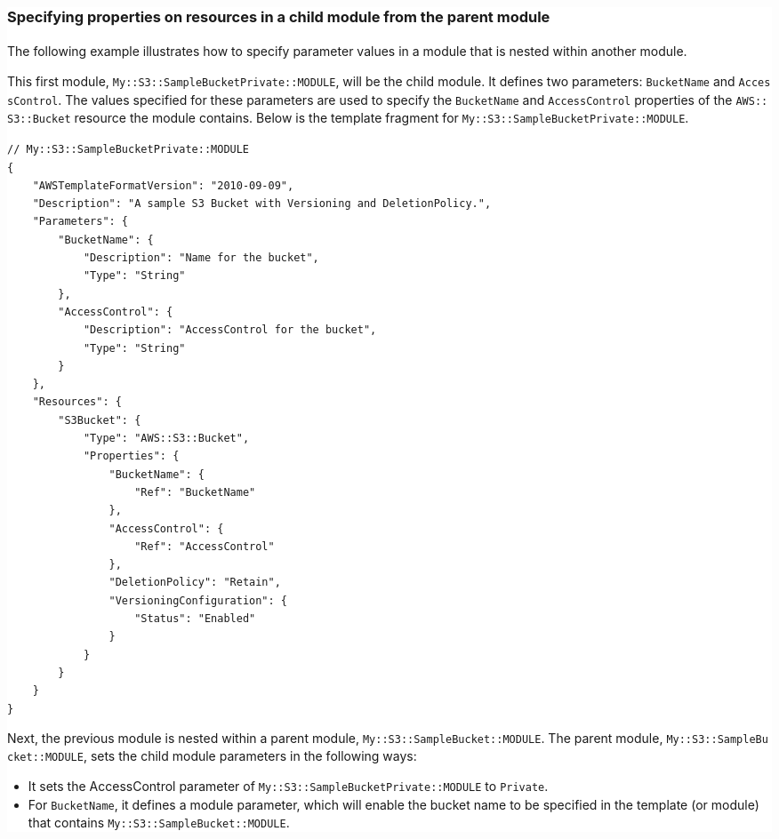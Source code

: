 ### Specifying properties on resources in a child module from the parent module<a name="module-using-params-example-2"></a>

The following example illustrates how to specify parameter values in a module that is nested within another module\. 

This first module, `My::S3::SampleBucketPrivate::MODULE`, will be the child module\. It defines two parameters: `BucketName` and `AccessControl`\. The values specified for these parameters are used to specify the `BucketName` and `AccessControl` properties of the `AWS::S3::Bucket` resource the module contains\. Below is the template fragment for `My::S3::SampleBucketPrivate::MODULE`\.

```
// My::S3::SampleBucketPrivate::MODULE
{
    "AWSTemplateFormatVersion": "2010-09-09",
    "Description": "A sample S3 Bucket with Versioning and DeletionPolicy.",
    "Parameters": {
        "BucketName": {
            "Description": "Name for the bucket",
            "Type": "String"
        },
        "AccessControl": {
            "Description": "AccessControl for the bucket",
            "Type": "String"
        }
    },
    "Resources": {
        "S3Bucket": {
            "Type": "AWS::S3::Bucket",
            "Properties": {
                "BucketName": {
                    "Ref": "BucketName"
                },
                "AccessControl": {
                    "Ref": "AccessControl"
                },
                "DeletionPolicy": "Retain",
                "VersioningConfiguration": {
                    "Status": "Enabled"
                }
            }
        }
    }
}
```

Next, the previous module is nested within a parent module, `My::S3::SampleBucket::MODULE`\. The parent module, `My::S3::SampleBucket::MODULE`, sets the child module parameters in the following ways: 
+ It sets the AccessControl parameter of `My::S3::SampleBucketPrivate::MODULE` to `Private`\.
+ For `BucketName`, it defines a module parameter, which will enable the bucket name to be specified in the template \(or module\) that contains `My::S3::SampleBucket::MODULE`\.
